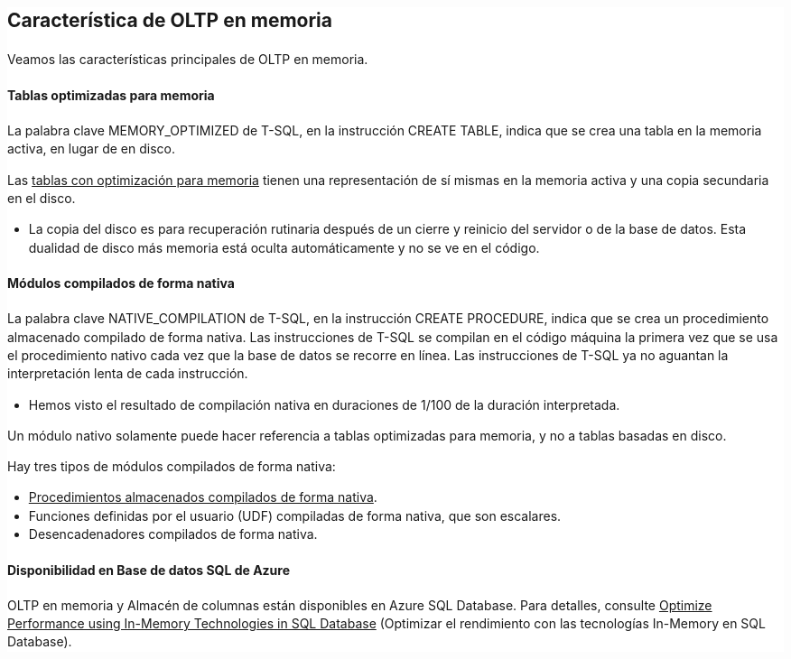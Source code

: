



<a name="features-on-in-memory-oltp-13b"></a>  
  
## <a name="features-of-in-memory-oltp"></a>Característica de OLTP en memoria  
  
Veamos las características principales de OLTP en memoria.  
  
  
#### <a name="memory-optimized-tables"></a>Tablas optimizadas para memoria  
  
La palabra clave MEMORY_OPTIMIZED de T-SQL, en la instrucción CREATE TABLE, indica que se crea una tabla en la memoria activa, en lugar de en disco.  
  
  
Las [tablas con optimización para memoria](../../relational-databases/in-memory-oltp/memory-optimized-tables.md) tienen una representación de sí mismas en la memoria activa y una copia secundaria en el disco.  
  
- La copia del disco es para recuperación rutinaria después de un cierre y reinicio del servidor o de la base de datos. Esta dualidad de disco más memoria está oculta automáticamente y no se ve en el código.  
  
  
#### <a name="natively-compiled-modules"></a>Módulos compilados de forma nativa  
  
La palabra clave NATIVE_COMPILATION de T-SQL, en la instrucción CREATE PROCEDURE, indica que se crea un procedimiento almacenado compilado de forma nativa. Las instrucciones de T-SQL se compilan en el código máquina la primera vez que se usa el procedimiento nativo cada vez que la base de datos se recorre en línea. Las instrucciones de T-SQL ya no aguantan la interpretación lenta de cada instrucción.  
  
- Hemos visto el resultado de compilación nativa en duraciones de 1/100 de la duración interpretada.  
  
  
Un módulo nativo solamente puede hacer referencia a tablas optimizadas para memoria, y no a tablas basadas en disco.  
  
Hay tres tipos de módulos compilados de forma nativa:  
  
- [Procedimientos almacenados compilados de forma nativa](../../relational-databases/in-memory-oltp/natively-compiled-stored-procedures.md).  
- Funciones definidas por el usuario (UDF) compiladas de forma nativa, que son escalares.  
- Desencadenadores compilados de forma nativa.  
  
  
#### <a name="availability-in-azure-sql-database"></a>Disponibilidad en Base de datos SQL de Azure  
  
OLTP en memoria y Almacén de columnas están disponibles en Azure SQL Database. Para detalles, consulte [Optimize Performance using In-Memory Technologies in SQL Database](https://docs.microsoft.com/azure/sql-database/sql-database-in-memory) (Optimizar el rendimiento con las tecnologías In-Memory en SQL Database).
  